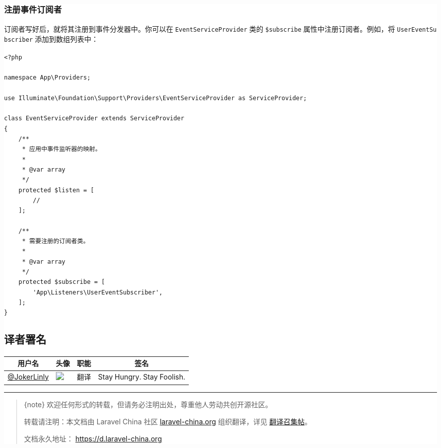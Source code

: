 
### 注册事件订阅者

订阅者写好后，就将其注册到事件分发器中。你可以在 `EventServiceProvider` 类的 `$subscribe` 属性中注册订阅者。例如，将 `UserEventSubscriber` 添加到数组列表中：

````
<?php

namespace App\Providers;

use Illuminate\Foundation\Support\Providers\EventServiceProvider as ServiceProvider;

class EventServiceProvider extends ServiceProvider
{
    /**
     * 应用中事件监听器的映射。
     *
     * @var array
     */
    protected $listen = [
        //
    ];

    /**
     * 需要注册的订阅者类。
     *
     * @var array
     */
    protected $subscribe = [
        'App\Listeners\UserEventSubscriber',
    ];
}
````

## 译者署名

| 用户名 | 头像 | 职能 | 签名 |
|---|---|---|---|
| [@JokerLinly](https://laravel-china.org/users/5350)  | <img class="avatar-66 rm-style" src="https://dn-phphub.qbox.me/uploads/avatars/5350_1481857380.jpg" />  | 翻译 | Stay Hungry. Stay Foolish. |

---

> {note} 欢迎任何形式的转载，但请务必注明出处，尊重他人劳动共创开源社区。
>
> 转载请注明：本文档由 Laravel China 社区 [laravel-china.org](https://laravel-china.org) 组织翻译，详见 [翻译召集帖](https://laravel-china.org/topics/5756/laravel-55-document-translation-call-come-and-join-the-translation)。
>
> 文档永久地址： https://d.laravel-china.org
